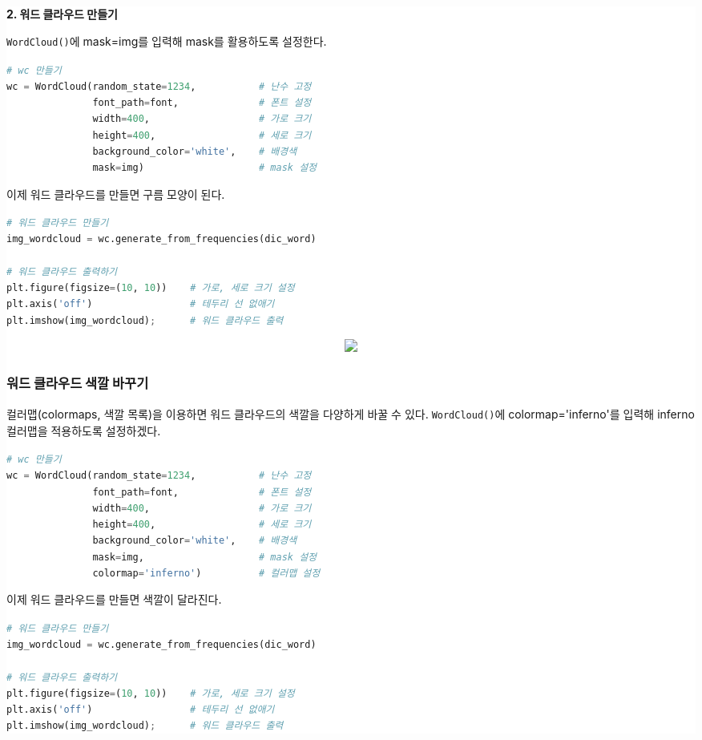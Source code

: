 <strong>2. 워드 클라우드 만들기</strong>

<code>WordCloud()</code>에 mask=img를 입력해 mask를 활용하도록 설정한다.


```python
# wc 만들기
wc = WordCloud(random_state=1234,           # 난수 고정
               font_path=font,              # 폰트 설정
               width=400,                   # 가로 크기
               height=400,                  # 세로 크기
               background_color='white',    # 배경색
               mask=img)                    # mask 설정
```

이제 워드 클라우드를 만들면 구름 모양이 된다.


```python
# 워드 클라우드 만들기
img_wordcloud = wc.generate_from_frequencies(dic_word)

# 워드 클라우드 출력하기
plt.figure(figsize=(10, 10))    # 가로, 세로 크기 설정
plt.axis('off')                 # 테두리 선 없애기
plt.imshow(img_wordcloud);      # 워드 클라우드 출력
```


    
<div style="text-align : center;">
       <img src="../../images/2022_10_11_image/output_77_0.png">
</div>
    


### 워드 클라우드 색깔 바꾸기

컬러맵(colormaps, 색깔 목록)을 이용하면 워드 클라우드의 색깔을 다양하게 바꿀 수 있다. <code>WordCloud()</code>에 colormap='inferno'를 입력해 inferno 컬러맵을 적용하도록 설정하겠다.


```python
# wc 만들기
wc = WordCloud(random_state=1234,           # 난수 고정
               font_path=font,              # 폰트 설정
               width=400,                   # 가로 크기
               height=400,                  # 세로 크기
               background_color='white',    # 배경색
               mask=img,                    # mask 설정
               colormap='inferno')          # 컬러맵 설정
```

이제 워드 클라우드를 만들면 색깔이 달라진다.


```python
# 워드 클라우드 만들기
img_wordcloud = wc.generate_from_frequencies(dic_word)

# 워드 클라우드 출력하기
plt.figure(figsize=(10, 10))    # 가로, 세로 크기 설정
plt.axis('off')                 # 테두리 선 없애기
plt.imshow(img_wordcloud);      # 워드 클라우드 출력
```
